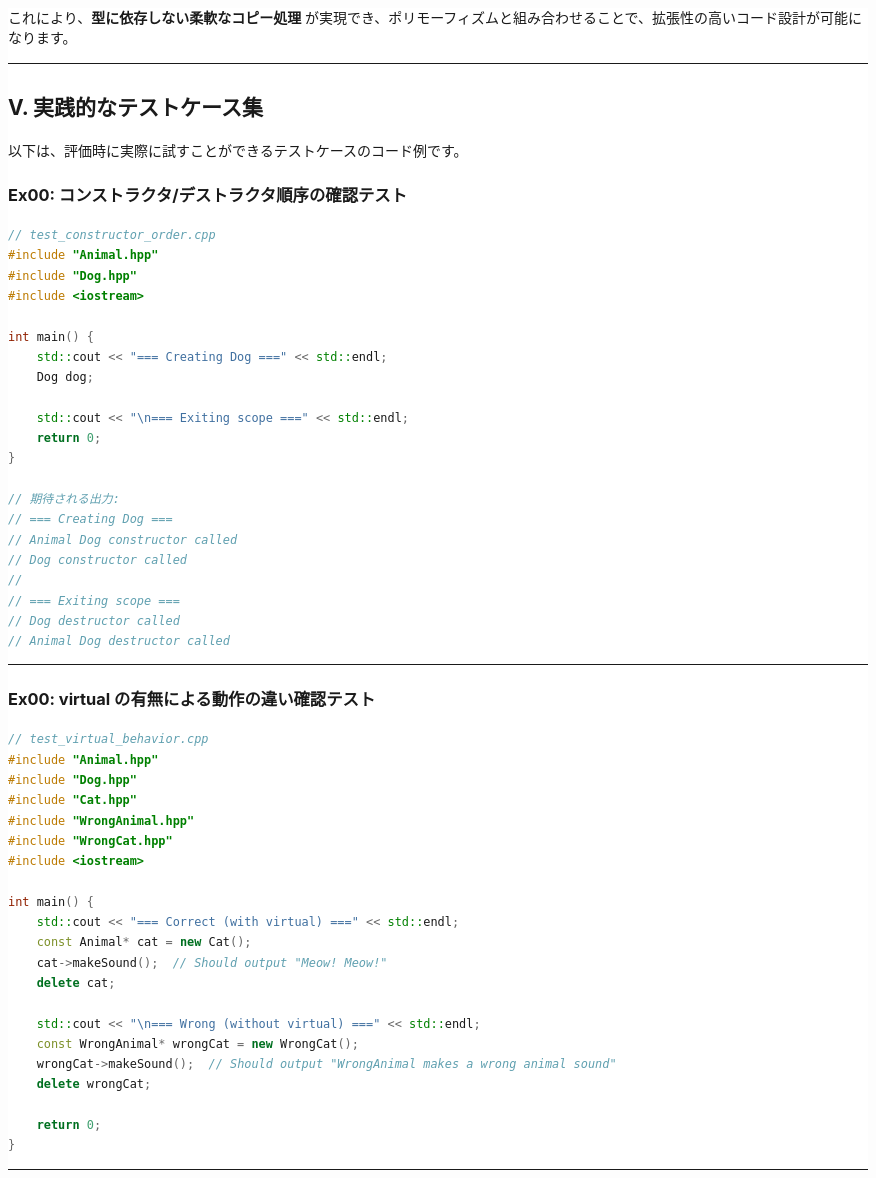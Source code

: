 これにより、**型に依存しない柔軟なコピー処理** が実現でき、ポリモーフィズムと組み合わせることで、拡張性の高いコード設計が可能になります。

---

## Ⅴ. 実践的なテストケース集

以下は、評価時に実際に試すことができるテストケースのコード例です。

### Ex00: コンストラクタ/デストラクタ順序の確認テスト

```cpp
// test_constructor_order.cpp
#include "Animal.hpp"
#include "Dog.hpp"
#include <iostream>

int main() {
    std::cout << "=== Creating Dog ===" << std::endl;
    Dog dog;

    std::cout << "\n=== Exiting scope ===" << std::endl;
    return 0;
}

// 期待される出力:
// === Creating Dog ===
// Animal Dog constructor called
// Dog constructor called
//
// === Exiting scope ===
// Dog destructor called
// Animal Dog destructor called
```

---

### Ex00: virtual の有無による動作の違い確認テスト

```cpp
// test_virtual_behavior.cpp
#include "Animal.hpp"
#include "Dog.hpp"
#include "Cat.hpp"
#include "WrongAnimal.hpp"
#include "WrongCat.hpp"
#include <iostream>

int main() {
    std::cout << "=== Correct (with virtual) ===" << std::endl;
    const Animal* cat = new Cat();
    cat->makeSound();  // Should output "Meow! Meow!"
    delete cat;

    std::cout << "\n=== Wrong (without virtual) ===" << std::endl;
    const WrongAnimal* wrongCat = new WrongCat();
    wrongCat->makeSound();  // Should output "WrongAnimal makes a wrong animal sound"
    delete wrongCat;

    return 0;
}
```

---